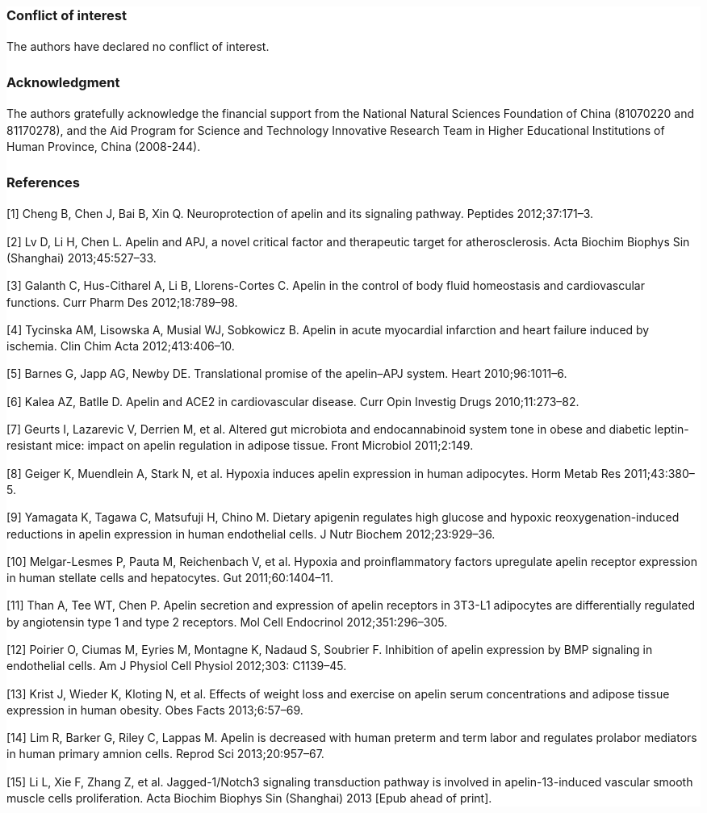 ### Conflict of interest

The authors have declared no conflict of interest.

### Acknowledgment

The authors gratefully acknowledge the financial support from the National Natural Sciences Foundation of China (81070220 and 81170278), and the Aid Program for Science and Technology Innovative Research Team in Higher Educational Institutions of Human Province, China (2008-244).

### References

[1] Cheng B, Chen J, Bai B, Xin Q. Neuroprotection of apelin and its signaling pathway. Peptides 2012;37:171–3.

[2] Lv D, Li H, Chen L. Apelin and APJ, a novel critical factor and therapeutic target for atherosclerosis. Acta Biochim Biophys Sin (Shanghai) 2013;45:527–33.

[3] Galanth C, Hus-Citharel A, Li B, Llorens-Cortes C. Apelin in the control of body fluid homeostasis and cardiovascular functions. Curr Pharm Des 2012;18:789–98.

[4] Tycinska AM, Lisowska A, Musial WJ, Sobkowicz B. Apelin in acute myocardial infarction and heart failure induced by ischemia. Clin Chim Acta 2012;413:406–10.

[5] Barnes G, Japp AG, Newby DE. Translational promise of the apelin–APJ system. Heart 2010;96:1011–6.

[6] Kalea AZ, Batlle D. Apelin and ACE2 in cardiovascular disease. Curr Opin Investig Drugs 2010;11:273–82.

[7] Geurts I, Lazarevic V, Derrien M, et al. Altered gut microbiota and endocannabinoid system tone in obese and diabetic leptin-resistant mice: impact on apelin regulation in adipose tissue. Front Microbiol 2011;2:149.

[8] Geiger K, Muendlein A, Stark N, et al. Hypoxia induces apelin expression in human adipocytes. Horm Metab Res 2011;43:380–5.

[9] Yamagata K, Tagawa C, Matsufuji H, Chino M. Dietary apigenin regulates high glucose and hypoxic reoxygenation-induced reductions in apelin expression in human endothelial cells. J Nutr Biochem 2012;23:929–36.

[10] Melgar-Lesmes P, Pauta M, Reichenbach V, et al. Hypoxia and proinflammatory factors upregulate apelin receptor expression in human stellate cells and hepatocytes. Gut 2011;60:1404–11.

[11] Than A, Tee WT, Chen P. Apelin secretion and expression of apelin receptors in 3T3-L1 adipocytes are differentially regulated by angiotensin type 1 and type 2 receptors. Mol Cell Endocrinol 2012;351:296–305.

[12] Poirier O, Ciumas M, Eyries M, Montagne K, Nadaud S, Soubrier F. Inhibition of apelin expression by BMP signaling in endothelial cells. Am J Physiol Cell Physiol 2012;303: C1139–45.

[13] Krist J, Wieder K, Kloting N, et al. Effects of weight loss and exercise on apelin serum concentrations and adipose tissue expression in human obesity. Obes Facts 2013;6:57–69.

[14] Lim R, Barker G, Riley C, Lappas M. Apelin is decreased with human preterm and term labor and regulates prolabor mediators in human primary amnion cells. Reprod Sci 2013;20:957–67.

[15] Li L, Xie F, Zhang Z, et al. Jagged-1/Notch3 signaling transduction pathway is involved in apelin-13-induced vascular smooth muscle cells proliferation. Acta Biochim Biophys Sin (Shanghai) 2013 [Epub ahead of print].
